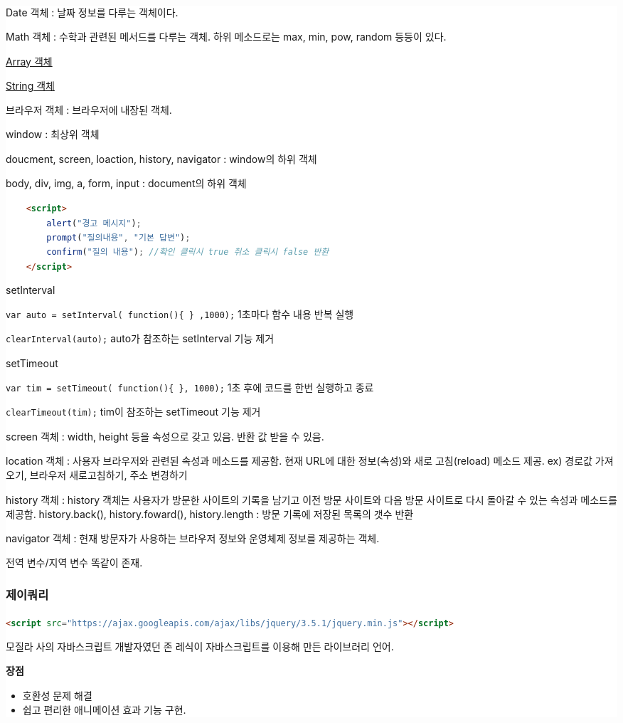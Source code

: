 Date 객체 : 날짜 정보를 다루는 객체이다.

Math 객체 : 수학과 관련된 메서드를 다루는 객체. 하위 메소드로는 max, min, pow, random 등등이 있다.

[Array 객체](https://developer.mozilla.org/ko/docs/Web/JavaScript/Reference/Global_Objects/Array)

[String 객체](https://developer.mozilla.org/ko/docs/Web/JavaScript/Reference/Global_Objects/String#Methods)

브라우저 객체 : 브라우저에 내장된 객체.

window : 최상위 객체

doucment, screen, loaction, history, navigator : window의 하위 객체

body, div, img, a, form, input : document의 하위 객체

``` html
    <script>
        alert("경고 메시지");
        prompt("질의내용", "기본 답변");
        confirm("질의 내용"); //확인 클릭시 true 취소 클릭시 false 반환
    </script>
```

setInterval

`var auto = setInterval( function(){ } ,1000);` 1초마다 함수 내용 반복 실행

`clearInterval(auto);` auto가 참조하는 setInterval 기능 제거

setTimeout

`var tim = setTimeout( function(){ }, 1000);` 1초 후에 코드를 한번 실행하고 종료

`clearTimeout(tim);` tim이 참조하는 setTimeout 기능 제거

screen 객체 : width, height 등을 속성으로 갖고 있음. 반환 값 받을 수 있음.

location 객체 : 사용자 브라우저와 관련된 속성과 메소드를 제공함. 현재 URL에 대한 정보(속성)와 새로 고침(reload) 메소드 제공. ex) 경로값 가져오기, 브라우저 새로고침하기, 주소 변경하기

history 객체 : history 객체는 사용자가 방문한 사이트의 기록을 남기고 이전 방문 사이트와 다음 방문 사이트로 다시 돌아갈 수 있는 속성과 메소드를 제공함. history.back(), history.foward(), history.length : 방문 기록에 저장된 목록의 갯수 반환

navigator 객체 : 현재 방문자가 사용하는 브라우저 정보와 운영체제 정보를 제공하는 객체.

전역 변수/지역 변수 똑같이 존재.


### 제이쿼리

``` html
<script src="https://ajax.googleapis.com/ajax/libs/jquery/3.5.1/jquery.min.js"></script>
```

모질라 사의 자바스크립트 개발자였던 존 레식이 자바스크립트를 이용해 만든 라이브러리 언어.

**장점**
- 호환성 문제 해결 
- 쉽고 편리한 애니메이션 효과 기능 구현.
